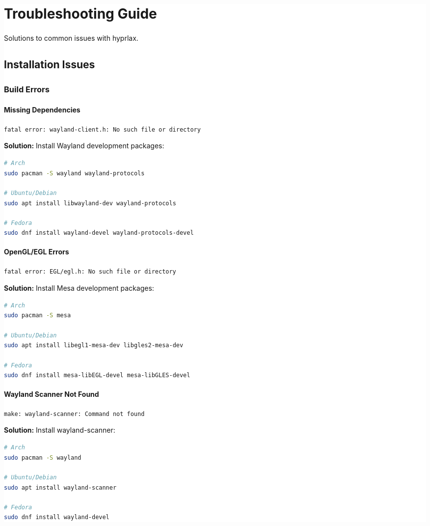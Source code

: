 # Troubleshooting Guide

Solutions to common issues with hyprlax.

## Installation Issues

### Build Errors

#### Missing Dependencies
```
fatal error: wayland-client.h: No such file or directory
```

**Solution:** Install Wayland development packages:
```bash
# Arch
sudo pacman -S wayland wayland-protocols

# Ubuntu/Debian
sudo apt install libwayland-dev wayland-protocols

# Fedora
sudo dnf install wayland-devel wayland-protocols-devel
```

#### OpenGL/EGL Errors
```
fatal error: EGL/egl.h: No such file or directory
```

**Solution:** Install Mesa development packages:
```bash
# Arch
sudo pacman -S mesa

# Ubuntu/Debian
sudo apt install libegl1-mesa-dev libgles2-mesa-dev

# Fedora
sudo dnf install mesa-libEGL-devel mesa-libGLES-devel
```

#### Wayland Scanner Not Found
```
make: wayland-scanner: Command not found
```

**Solution:** Install wayland-scanner:
```bash
# Arch
sudo pacman -S wayland

# Ubuntu/Debian
sudo apt install wayland-scanner

# Fedora
sudo dnf install wayland-devel
```

